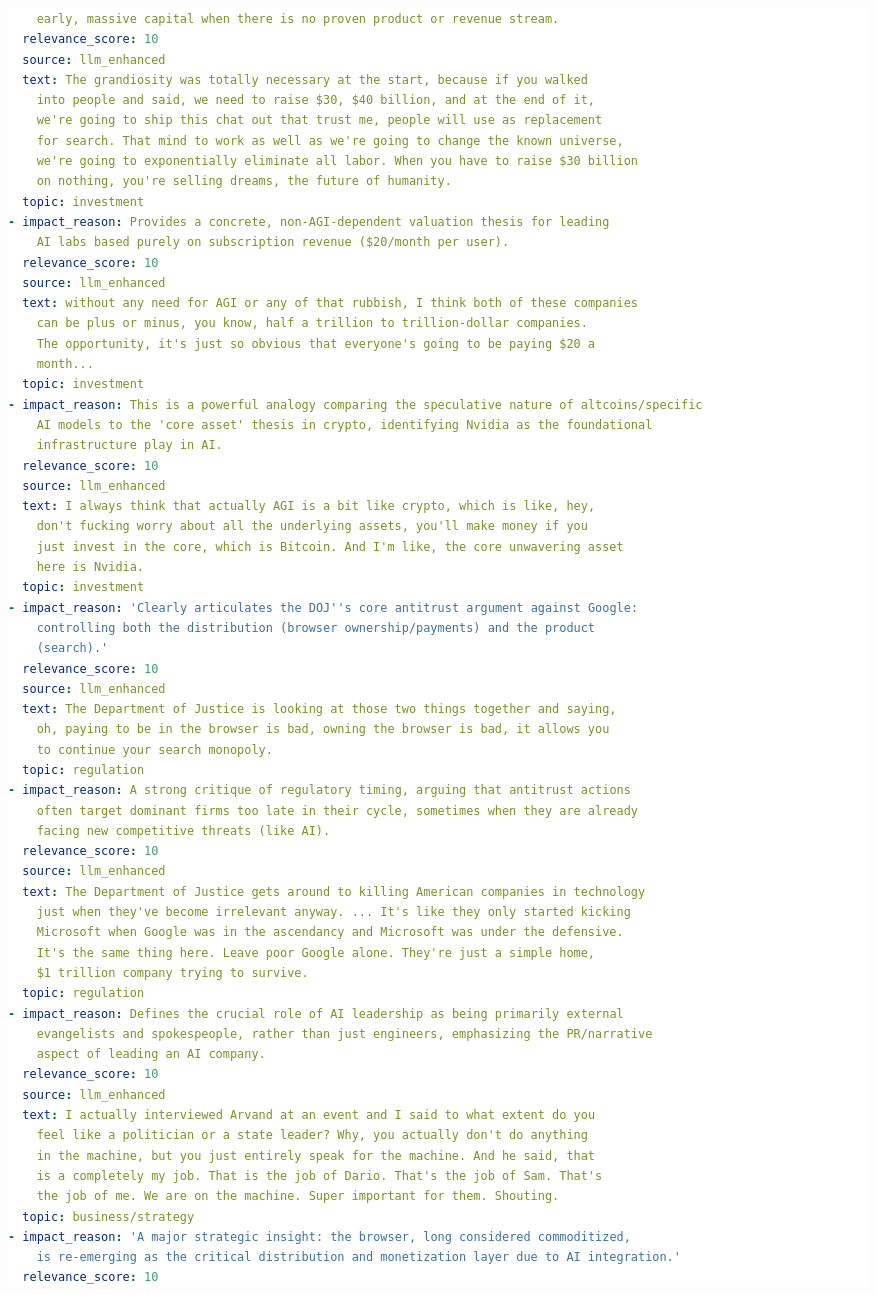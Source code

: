 ```yaml
    early, massive capital when there is no proven product or revenue stream.
  relevance_score: 10
  source: llm_enhanced
  text: The grandiosity was totally necessary at the start, because if you walked
    into people and said, we need to raise $30, $40 billion, and at the end of it,
    we're going to ship this chat out that trust me, people will use as replacement
    for search. That mind to work as well as we're going to change the known universe,
    we're going to exponentially eliminate all labor. When you have to raise $30 billion
    on nothing, you're selling dreams, the future of humanity.
  topic: investment
- impact_reason: Provides a concrete, non-AGI-dependent valuation thesis for leading
    AI labs based purely on subscription revenue ($20/month per user).
  relevance_score: 10
  source: llm_enhanced
  text: without any need for AGI or any of that rubbish, I think both of these companies
    can be plus or minus, you know, half a trillion to trillion-dollar companies.
    The opportunity, it's just so obvious that everyone's going to be paying $20 a
    month...
  topic: investment
- impact_reason: This is a powerful analogy comparing the speculative nature of altcoins/specific
    AI models to the 'core asset' thesis in crypto, identifying Nvidia as the foundational
    infrastructure play in AI.
  relevance_score: 10
  source: llm_enhanced
  text: I always think that actually AGI is a bit like crypto, which is like, hey,
    don't fucking worry about all the underlying assets, you'll make money if you
    just invest in the core, which is Bitcoin. And I'm like, the core unwavering asset
    here is Nvidia.
  topic: investment
- impact_reason: 'Clearly articulates the DOJ''s core antitrust argument against Google:
    controlling both the distribution (browser ownership/payments) and the product
    (search).'
  relevance_score: 10
  source: llm_enhanced
  text: The Department of Justice is looking at those two things together and saying,
    oh, paying to be in the browser is bad, owning the browser is bad, it allows you
    to continue your search monopoly.
  topic: regulation
- impact_reason: A strong critique of regulatory timing, arguing that antitrust actions
    often target dominant firms too late in their cycle, sometimes when they are already
    facing new competitive threats (like AI).
  relevance_score: 10
  source: llm_enhanced
  text: The Department of Justice gets around to killing American companies in technology
    just when they've become irrelevant anyway. ... It's like they only started kicking
    Microsoft when Google was in the ascendancy and Microsoft was under the defensive.
    It's the same thing here. Leave poor Google alone. They're just a simple home,
    $1 trillion company trying to survive.
  topic: regulation
- impact_reason: Defines the crucial role of AI leadership as being primarily external
    evangelists and spokespeople, rather than just engineers, emphasizing the PR/narrative
    aspect of leading an AI company.
  relevance_score: 10
  source: llm_enhanced
  text: I actually interviewed Arvand at an event and I said to what extent do you
    feel like a politician or a state leader? Why, you actually don't do anything
    in the machine, but you just entirely speak for the machine. And he said, that
    is a completely my job. That is the job of Dario. That's the job of Sam. That's
    the job of me. We are on the machine. Super important for them. Shouting.
  topic: business/strategy
- impact_reason: 'A major strategic insight: the browser, long considered commoditized,
    is re-emerging as the critical distribution and monetization layer due to AI integration.'
  relevance_score: 10
```